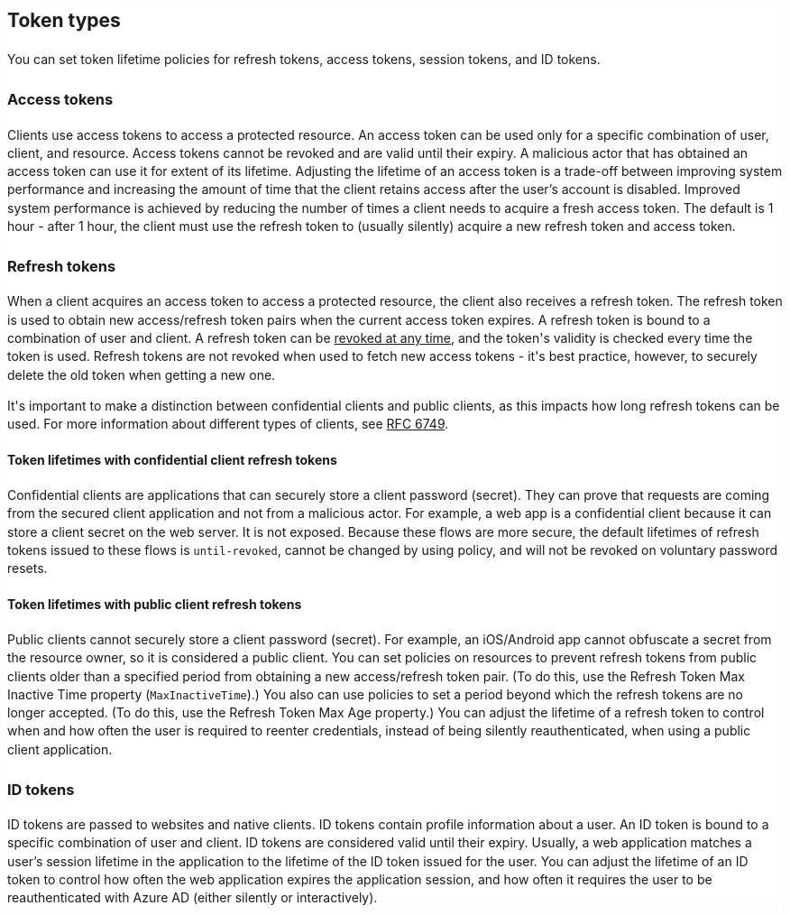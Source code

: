 ## Token types

You can set token lifetime policies for refresh tokens, access tokens, session tokens, and ID tokens.

### Access tokens

Clients use access tokens to access a protected resource. An access token can be used only for a specific combination of user, client, and resource. Access tokens cannot be revoked and are valid until their expiry. A malicious actor that has obtained an access token can use it for extent of its lifetime. Adjusting the lifetime of an access token is a trade-off between improving system performance and increasing the amount of time that the client retains access after the user’s account is disabled. Improved system performance is achieved by reducing the number of times a client needs to acquire a fresh access token.  The default is 1 hour - after 1 hour, the client must use the refresh token to (usually silently) acquire a new refresh token and access token. 

### Refresh tokens

When a client acquires an access token to access a protected resource, the client also receives a refresh token. The refresh token is used to obtain new access/refresh token pairs when the current access token expires. A refresh token is bound to a combination of user and client. A refresh token can be [revoked at any time](access-tokens.md#token-revocation), and the token's validity is checked every time the token is used.  Refresh tokens are not revoked when used to fetch new access tokens - it's best practice, however, to securely delete the old token when getting a new one. 

It's important to make a distinction between confidential clients and public clients, as this impacts how long refresh tokens can be used. For more information about different types of clients, see [RFC 6749](https://tools.ietf.org/html/rfc6749#section-2.1).

#### Token lifetimes with confidential client refresh tokens
Confidential clients are applications that can securely store a client password (secret). They can prove that requests are coming from the secured client application and not from a malicious actor. For example, a web app is a confidential client because it can store a client secret on the web server. It is not exposed. Because these flows are more secure, the default lifetimes of refresh tokens issued to these flows is `until-revoked`, cannot be changed by using policy, and will not be revoked on voluntary password resets.

#### Token lifetimes with public client refresh tokens

Public clients cannot securely store a client password (secret). For example, an iOS/Android app cannot obfuscate a secret from the resource owner, so it is considered a public client. You can set policies on resources to prevent refresh tokens from public clients older than a specified period from obtaining a new access/refresh token pair. (To do this, use the Refresh Token Max Inactive Time property (`MaxInactiveTime`).) You also can use policies to set a period beyond which the refresh tokens are no longer accepted. (To do this, use the Refresh Token Max Age property.) You can adjust the lifetime of a refresh token to control when and how often the user is required to reenter credentials, instead of being silently reauthenticated, when using a public client application.

### ID tokens
ID tokens are passed to websites and native clients. ID tokens contain profile information about a user. An ID token is bound to a specific combination of user and client. ID tokens are considered valid until their expiry. Usually, a web application matches a user’s session lifetime in the application to the lifetime of the ID token issued for the user. You can adjust the lifetime of an ID token to control how often the web application expires the application session, and how often it requires the user to be reauthenticated with Azure AD (either silently or interactively).

